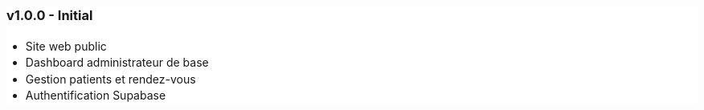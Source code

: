 ### v1.0.0 - Initial
- Site web public
- Dashboard administrateur de base
- Gestion patients et rendez-vous
- Authentification Supabase
